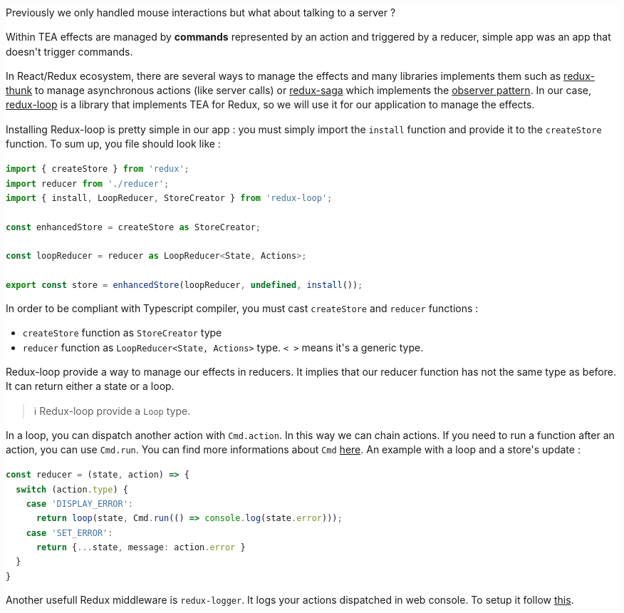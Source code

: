 Previously we only handled mouse interactions but what about talking to a server ?

Within TEA effects are managed by **commands** represented by an action and triggered by a reducer, simple app was an app that doesn't trigger commands.

In React/Redux ecosystem, there are several ways to manage the effects and many libraries implements them such as [redux-thunk](https://github.com/reduxjs/redux-thunk) to manage asynchronous actions (like server calls) or [redux-saga](https://redux-saga.js.org/) which implements the [observer pattern](https://en.wikipedia.org/wiki/Observer_pattern).
In our case, [redux-loop](https://redux-loop.js.org/) is a library that implements TEA for Redux, so we will use it for our application to manage the effects.

Installing Redux-loop is pretty simple in our app : you must simply import the `install` function and provide it to the `createStore` function. To sum up, you file should look like :

```ts
import { createStore } from 'redux';
import reducer from './reducer';
import { install, LoopReducer, StoreCreator } from 'redux-loop';

const enhancedStore = createStore as StoreCreator;

const loopReducer = reducer as LoopReducer<State, Actions>;

export const store = enhancedStore(loopReducer, undefined, install());

```

In order to be compliant with Typescript compiler, you must cast `createStore` and `reducer` functions :
- `createStore` function as `StoreCreator` type
- `reducer` function as `LoopReducer<State, Actions>` type. `< >` means it's a generic type.


Redux-loop provide a way to manage our effects in reducers. It implies that our reducer function has not the same type as before. It can return either a state or a loop.

> ℹ️ Redux-loop provide a `Loop` type.

In a loop, you can dispatch another action with `Cmd.action`. In this way we can chain actions. If you need to run a function after an action, you can use `Cmd.run`. You can find more informations about `Cmd` [here](https://redux-loop.js.org/docs/api-docs/cmds.html).
An example with a loop and a store's update :

```ts
const reducer = (state, action) => {
  switch (action.type) {
    case 'DISPLAY_ERROR':
      return loop(state, Cmd.run(() => console.log(state.error)));
    case 'SET_ERROR':
      return {...state, message: action.error }
  }
}
```


Another usefull Redux middleware is `redux-logger`. It logs your actions dispatched in web console. To setup it follow [this](https://github.com/LogRocket/redux-logger#usage).
